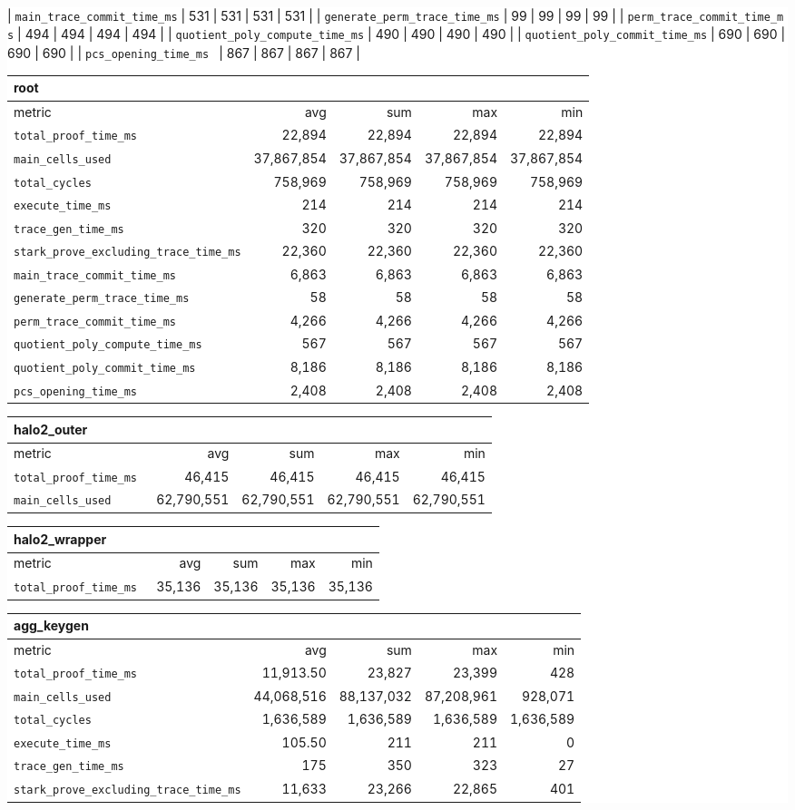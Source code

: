 | `main_trace_commit_time_ms` |  531 |  531 |  531 |  531 |
| `generate_perm_trace_time_ms` |  99 |  99 |  99 |  99 |
| `perm_trace_commit_time_ms` |  494 |  494 |  494 |  494 |
| `quotient_poly_compute_time_ms` |  490 |  490 |  490 |  490 |
| `quotient_poly_commit_time_ms` |  690 |  690 |  690 |  690 |
| `pcs_opening_time_ms ` |  867 |  867 |  867 |  867 |

| root |||||
|:---|---:|---:|---:|---:|
|metric|avg|sum|max|min|
| `total_proof_time_ms ` |  22,894 |  22,894 |  22,894 |  22,894 |
| `main_cells_used     ` |  37,867,854 |  37,867,854 |  37,867,854 |  37,867,854 |
| `total_cycles        ` |  758,969 |  758,969 |  758,969 |  758,969 |
| `execute_time_ms     ` |  214 |  214 |  214 |  214 |
| `trace_gen_time_ms   ` |  320 |  320 |  320 |  320 |
| `stark_prove_excluding_trace_time_ms` |  22,360 |  22,360 |  22,360 |  22,360 |
| `main_trace_commit_time_ms` |  6,863 |  6,863 |  6,863 |  6,863 |
| `generate_perm_trace_time_ms` |  58 |  58 |  58 |  58 |
| `perm_trace_commit_time_ms` |  4,266 |  4,266 |  4,266 |  4,266 |
| `quotient_poly_compute_time_ms` |  567 |  567 |  567 |  567 |
| `quotient_poly_commit_time_ms` |  8,186 |  8,186 |  8,186 |  8,186 |
| `pcs_opening_time_ms ` |  2,408 |  2,408 |  2,408 |  2,408 |

| halo2_outer |||||
|:---|---:|---:|---:|---:|
|metric|avg|sum|max|min|
| `total_proof_time_ms ` |  46,415 |  46,415 |  46,415 |  46,415 |
| `main_cells_used     ` |  62,790,551 |  62,790,551 |  62,790,551 |  62,790,551 |

| halo2_wrapper |||||
|:---|---:|---:|---:|---:|
|metric|avg|sum|max|min|
| `total_proof_time_ms ` |  35,136 |  35,136 |  35,136 |  35,136 |

| agg_keygen |||||
|:---|---:|---:|---:|---:|
|metric|avg|sum|max|min|
| `total_proof_time_ms ` |  11,913.50 |  23,827 |  23,399 |  428 |
| `main_cells_used     ` |  44,068,516 |  88,137,032 |  87,208,961 |  928,071 |
| `total_cycles        ` |  1,636,589 |  1,636,589 |  1,636,589 |  1,636,589 |
| `execute_time_ms     ` |  105.50 |  211 |  211 |  0 |
| `trace_gen_time_ms   ` |  175 |  350 |  323 |  27 |
| `stark_prove_excluding_trace_time_ms` |  11,633 |  23,266 |  22,865 |  401 |